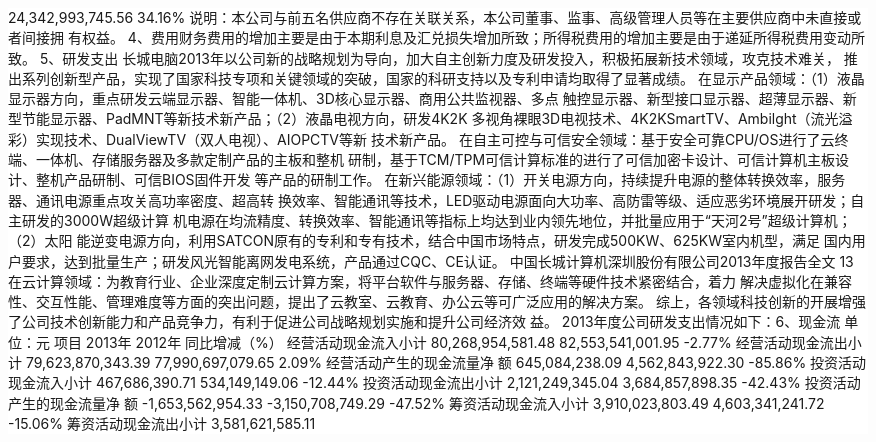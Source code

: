 24,342,993,745.56
34.16%
说明：本公司与前五名供应商不存在关联关系，本公司董事、监事、高级管理人员等在主要供应商中未直接或者间接拥
有权益。
4、费用财务费用的增加主要是由于本期利息及汇兑损失增加所致；所得税费用的增加主要是由于递延所得税费用变动所致。
5、研发支出
长城电脑2013年以公司新的战略规划为导向，加大自主创新力度及研发投入，积极拓展新技术领域，攻克技术难关，
推出系列创新型产品，实现了国家科技专项和关键领域的突破，国家的科研支持以及专利申请均取得了显著成绩。
在显示产品领域：（1）液晶显示器方向，重点研发云端显示器、智能一体机、3D核心显示器、商用公共监视器、多点
触控显示器、新型接口显示器、超薄显示器、新型节能显示器、PadMNT等新技术新产品；（2）液晶电视方向，研发4K2K
多视角裸眼3D电视技术、4K2KSmartTV、Ambilght（流光溢彩）实现技术、DualViewTV（双人电视）、AIOPCTV等新
技术新产品。
在自主可控与可信安全领域：基于安全可靠CPU/OS进行了云终端、一体机、存储服务器及多款定制产品的主板和整机
研制，基于TCM/TPM可信计算标准的进行了可信加密卡设计、可信计算机主板设计、整机产品研制、可信BIOS固件开发
等产品的研制工作。
在新兴能源领域：（1）开关电源方向，持续提升电源的整体转换效率，服务器、通讯电源重点攻关高功率密度、超高转
换效率、智能通讯等技术，LED驱动电源面向大功率、高防雷等级、适应恶劣环境展开研发；自主研发的3000W超级计算
机电源在均流精度、转换效率、智能通讯等指标上均达到业内领先地位，并批量应用于“天河2号”超级计算机；（2）太阳
能逆变电源方向，利用SATCON原有的专利和专有技术，结合中国市场特点，研发完成500KW、625KW室内机型，满足
国内用户要求，达到批量生产；研发风光智能离网发电系统，产品通过CQC、CE认证。
中国长城计算机深圳股份有限公司2013年度报告全文
13
在云计算领域：为教育行业、企业深度定制云计算方案，将平台软件与服务器、存储、终端等硬件技术紧密结合，着力
解决虚拟化在兼容性、交互性能、管理难度等方面的突出问题，提出了云教室、云教育、办公云等可广泛应用的解决方案。
综上，各领域科技创新的开展增强了公司技术创新能力和产品竞争力，有利于促进公司战略规划实施和提升公司经济效
益。
2013年度公司研发支出情况如下：6、现金流
单位：元
项目
2013年
2012年
同比增减（%）
经营活动现金流入小计
80,268,954,581.48
82,553,541,001.95
-2.77%
经营活动现金流出小计
79,623,870,343.39
77,990,697,079.65
2.09%
经营活动产生的现金流量净
额
645,084,238.09
4,562,843,922.30
-85.86%
投资活动现金流入小计
467,686,390.71
534,149,149.06
-12.44%
投资活动现金流出小计
2,121,249,345.04
3,684,857,898.35
-42.43%
投资活动产生的现金流量净
额
-1,653,562,954.33
-3,150,708,749.29
-47.52%
筹资活动现金流入小计
3,910,023,803.49
4,603,341,241.72
-15.06%
筹资活动现金流出小计
3,581,621,585.11